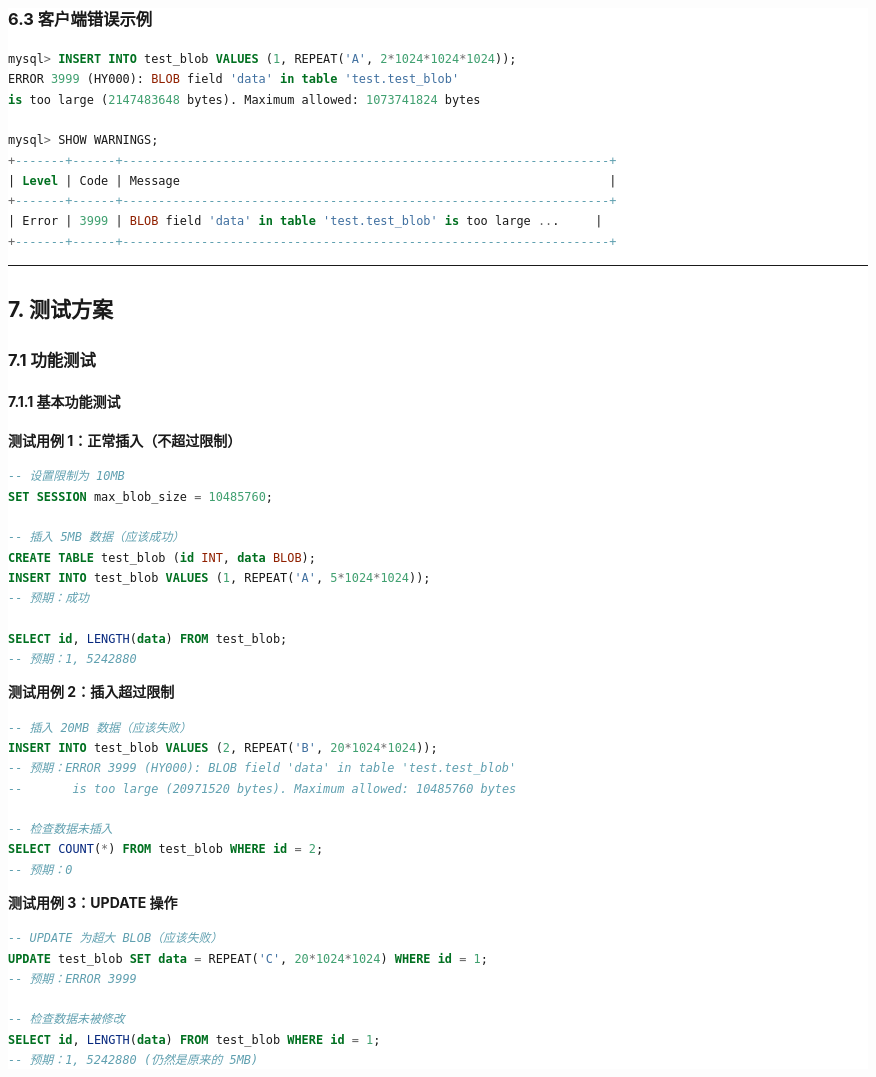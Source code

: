 ### 6.3 客户端错误示例

```sql
mysql> INSERT INTO test_blob VALUES (1, REPEAT('A', 2*1024*1024*1024));
ERROR 3999 (HY000): BLOB field 'data' in table 'test.test_blob' 
is too large (2147483648 bytes). Maximum allowed: 1073741824 bytes

mysql> SHOW WARNINGS;
+-------+------+--------------------------------------------------------------------+
| Level | Code | Message                                                            |
+-------+------+--------------------------------------------------------------------+
| Error | 3999 | BLOB field 'data' in table 'test.test_blob' is too large ...     |
+-------+------+--------------------------------------------------------------------+
```

---

## 7. 测试方案

### 7.1 功能测试

#### 7.1.1 基本功能测试

**测试用例 1：正常插入（不超过限制）**

```sql
-- 设置限制为 10MB
SET SESSION max_blob_size = 10485760;

-- 插入 5MB 数据（应该成功）
CREATE TABLE test_blob (id INT, data BLOB);
INSERT INTO test_blob VALUES (1, REPEAT('A', 5*1024*1024));
-- 预期：成功

SELECT id, LENGTH(data) FROM test_blob;
-- 预期：1, 5242880
```

**测试用例 2：插入超过限制**

```sql
-- 插入 20MB 数据（应该失败）
INSERT INTO test_blob VALUES (2, REPEAT('B', 20*1024*1024));
-- 预期：ERROR 3999 (HY000): BLOB field 'data' in table 'test.test_blob' 
--       is too large (20971520 bytes). Maximum allowed: 10485760 bytes

-- 检查数据未插入
SELECT COUNT(*) FROM test_blob WHERE id = 2;
-- 预期：0
```

**测试用例 3：UPDATE 操作**

```sql
-- UPDATE 为超大 BLOB（应该失败）
UPDATE test_blob SET data = REPEAT('C', 20*1024*1024) WHERE id = 1;
-- 预期：ERROR 3999

-- 检查数据未被修改
SELECT id, LENGTH(data) FROM test_blob WHERE id = 1;
-- 预期：1, 5242880 (仍然是原来的 5MB)
```

